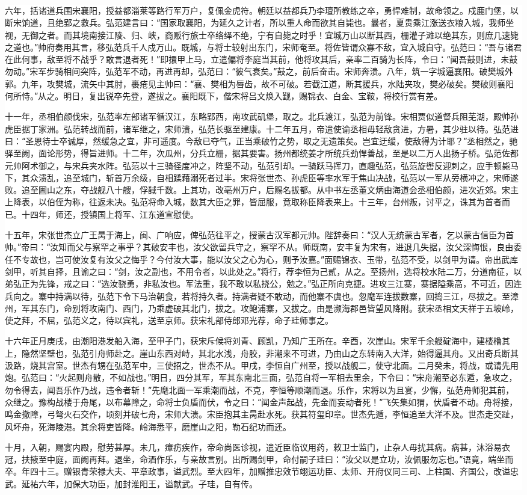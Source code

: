 六年，括诸道兵围宋襄阳，授益都淄莱等路行军万户，复佩金虎符。朝廷以益都兵乃李璮所教练之卒，勇悍难制，故命领之。戍鹿门堡，以断宋饷道，且绝郢之救兵。弘范建言曰：“国家取襄阳，为延久之计者，所以重人命而欲其自毙也。曩者，夏贵乘江涨送衣粮入城，我师坐视，无御之者。而其境南接江陵、归、峡，商贩行旅士卒络绎不绝，宁有自毙之时乎！宜城万山以断其西，栅灌子滩以绝其东，则庶几速毙之道也。”帅府奏用其言，移弘范兵千人戍万山。既城，与将士较射出东门，宋师奄至。将佐皆谓众寡不敌，宜入城自守。弘范曰：“吾与诸君在此何事，敌至将不战乎？敢言退者死！”即擐甲上马，立遣偏将李庭当其前，他将攻其后，亲率二百骑为长阵，令曰：“闻吾鼓则进，未鼓勿动。”宋军步骑相间突阵，弘范军不动，再进再却，弘范曰：“彼气衰矣。”鼓之，前后奋击。宋师奔溃。八年，筑一字城逼襄阳。破樊城外郭。九年，攻樊城，流矢中其肘，裹疮见主帅曰：“襄、樊相为唇齿，故不可破。若截江道，断其援兵，水陆夹攻，樊必破矣。樊破则襄阳何所恃。”从之。明日，复出锐卒先登，遂拔之。襄阳既下，偕宋将吕文焕入觐，赐锦衣、白金、宝鞍，将校行赏有差。

十一年，丞相伯颜伐宋，弘范率左部诸军循汉江，东略郢西，南攻武矶堡，取之。北兵渡江，弘范为前锋。宋相贾似道督兵阻芜湖，殿帅孙虎臣据丁家洲。弘范转战而前，诸军继之，宋师溃，弘范长驱至建康。十二年五月，帝遣使谕丞相毋轻敌贪进，方暑，其少驻以待。弘范进曰：“圣恩待士卒诚厚，然缓急之宜，非可遥度。今敌已夺气，正当乘破竹之势，取之无遗策矣。岂宜迂缓，使敌得为计耶？”丞相然之，驰驿至阙，面论形势，得旨进师。十二年，次瓜州，分兵立栅，据其要害。扬州都统姜才所统兵劲悍善战，至是以二万人出扬子桥。弘范佐都元帅阿术御之，与宋兵夹水阵。弘范以十三骑径度冲之，阵坚不动，弘范引却。一骑跃马挥刀，直趣弘范，弘范旋辔反迎刺之，应手顿毙马下，其众溃乱，追至城门，斩首万余级，自相蹂藉溺死者过半。宋将张世杰、孙虎臣等率水军于焦山决战，弘范以一军从旁横冲之，宋师遂败。追至圌山之东，夺战舰八十艘，俘馘千数。上其功，改亳州万户，后赐名拔都。从中书左丞董文炳由海道会丞相伯颜，进次近郊。宋主上降表，以伯侄为称，往返未决。弘范将命入城，数其大臣之罪，皆屈服，竟取称臣降表来上。十三年，台州叛，讨平之，诛其为首者而已。十四年，师还，授镇国上将军、江东道宣慰使。

十五年，宋张世杰立广王昺于海上，闽、广响应，俾弘范往平之，授蒙古汉军都元帅。陛辞奏曰：“汉人无统蒙古军者，乞以蒙古信臣为首帅。”帝曰：“汝知而父与察罕之事乎？其破安丰也，汝父欲留兵守之，察罕不从。师既南，安丰复为宋有，进退几失据，汝父深悔恨，良由委任不专故也，岂可使汝复有汝父之悔乎？今付汝大事，能以汝父之心为心，则予汝嘉。”面赐锦衣、玉带，弘范不受，以剑甲为请。帝出武库剑甲，听其自择，且谕之曰：“剑，汝之副也，不用令者，以此处之。”将行，荐李恒为己贰，从之。至扬州，选将校水陆二万，分道南征，以弟弘正为先锋，戒之曰：“选汝骁勇，非私汝也。军法重，我不敢以私挠公，勉之。”弘正所向克捷。进攻三江寨，寨据隘乘高，不可近，因连兵向之。寨中持满以待，弘范下令下马治朝食，若将持久者。持满者疑不敢动，而他寨不虞也。忽麾军连拔数寨，回捣三江，尽拔之。至漳州，军其东门，命别将攻南门、西门，乃乘虚破其北门，拔之。攻鲍浦寨，又拔之。由是濒海郡邑皆望风降附。获宋丞相文天祥于五坡岭，使之拜，不屈，弘范义之，待以宾礼，送至京师。获宋礼部侍郎邓光荐，命子珪师事之。

十六年正月庚戌，由潮阳港发舶入海，至甲子门，获宋斥候将刘青、顾凯，乃知广王所在。辛酉，次崖山。宋军千余艘碇海中，建楼橹其上，隐然坚壁也，弘范引舟师赴之。崖山东西对峙，其北水浅，舟胶，非潮来不可进，乃由山之东转南入大洋，始得逼其舟。又出奇兵断其汲路，烧其宫室。世杰有甥在弘范军中，三使招之，世杰不从。甲戌，李恒自广州至，授以战舰二，使守北面。二月癸未，将战，或请先用炮。弘范曰：“火起则舟散，不如战也。”明日，四分其军，军其东南北三面，弘范自将一军相去里余，下令曰：“宋舟潮至必东遁，急攻之，勿令得去，闻吾乐作乃战，违令者斩！”先麾北面一军乘潮而战，不克，李恒等顺潮而退。乐作，宋将以为且宴，少懈，弘范舟师犯其前，众继之。豫构战楼于舟尾，以布幕障之，命将士负盾而伏，令之曰：“闻金声起战，先金而妄动者死！”飞矢集如猬，伏盾者不动。舟将接，鸣金撤障，弓弩火石交作，顷刻并破七舟，宋师大溃。宋臣抱其主昺赴水死。获其符玺印章。世杰先遁，李恒追至大洋不及。世杰走交趾，风坏舟，死海陵港。其余将吏皆降。岭海悉平，磨崖山之阳，勒石纪功而还。

十月，入朝，赐宴内殿，慰劳甚厚。未几，瘴疠疾作，帝命尚医诊视，遣近臣临议用药，敕卫士监门，止杂人毋扰其病。病甚，沐浴易衣冠，扶掖至中庭，面阙再拜。退坐，命酒作乐，与亲故言别。出所赐剑甲，命付嗣子珪曰：“汝父以是立功，汝佩服勿忘也。”语竟，端坐而卒。年四十三。赠银青荣禄大夫、平章政事，谥武烈。至大四年，加赠推忠效节翊运功臣、太师、开府仪同三司、上柱国、齐国公，改谥忠武。延祐六年，加保大功臣，加封淮阳王，谥献武。子珪，自有传。
